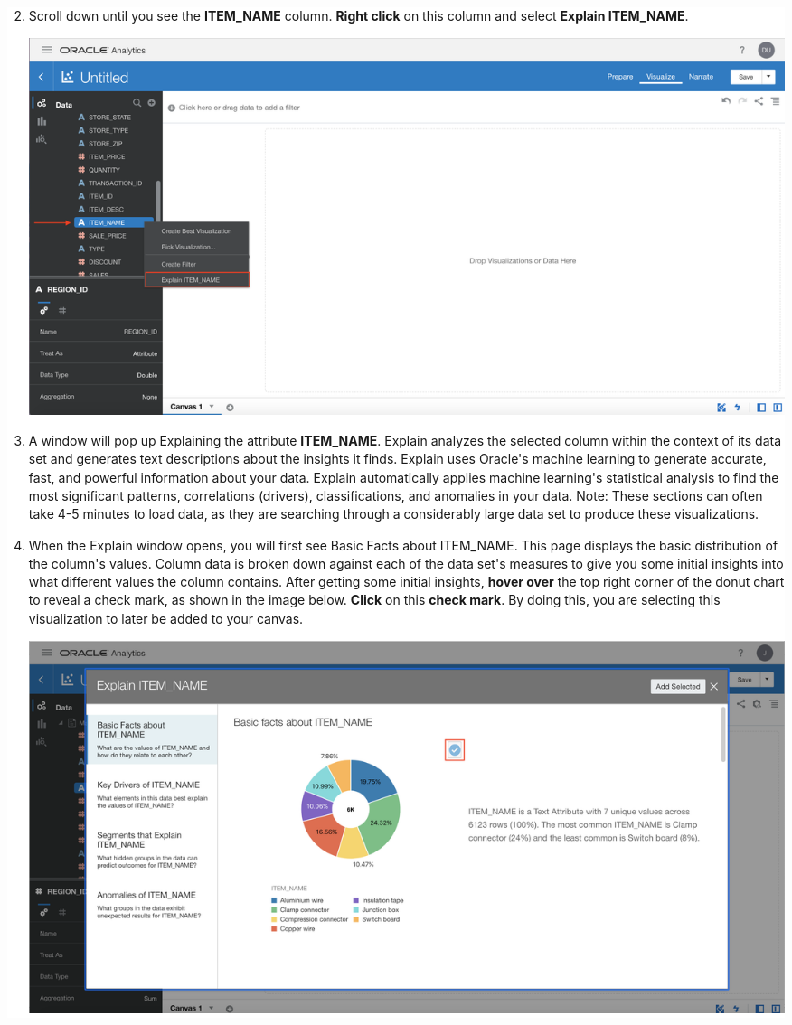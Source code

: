 2.  Scroll down until you see the **ITEM\_NAME** column.  **Right click** on this column and select **Explain ITEM\_NAME**.

    ![](./images/2a.png " ")

3.  A window will pop up Explaining the attribute **ITEM_NAME**.  Explain analyzes the selected column within the context of its data set and generates text descriptions about the insights it finds.  Explain uses Oracle's machine learning to generate accurate, fast, and powerful information about your data.  Explain automatically applies machine learning's statistical analysis to find the most significant patterns, correlations (drivers), classifications, and anomalies in your data.  Note: These sections can often take 4-5 minutes to load data, as they are searching through a considerably large data set to produce these visualizations.

4.  When the Explain window opens, you will first see Basic Facts about ITEM_NAME.  This page displays the basic distribution of the column's values. Column data is broken down against each of the data set's measures to give you some initial insights into what different values the column contains.  After getting some initial insights, **hover over** the top right corner of the donut chart to reveal a check mark, as shown in the image below.  **Click** on this **check mark**.  By doing this, you are selecting this visualization to later be added to your canvas.

    ![](./images/2b1.png " ")
